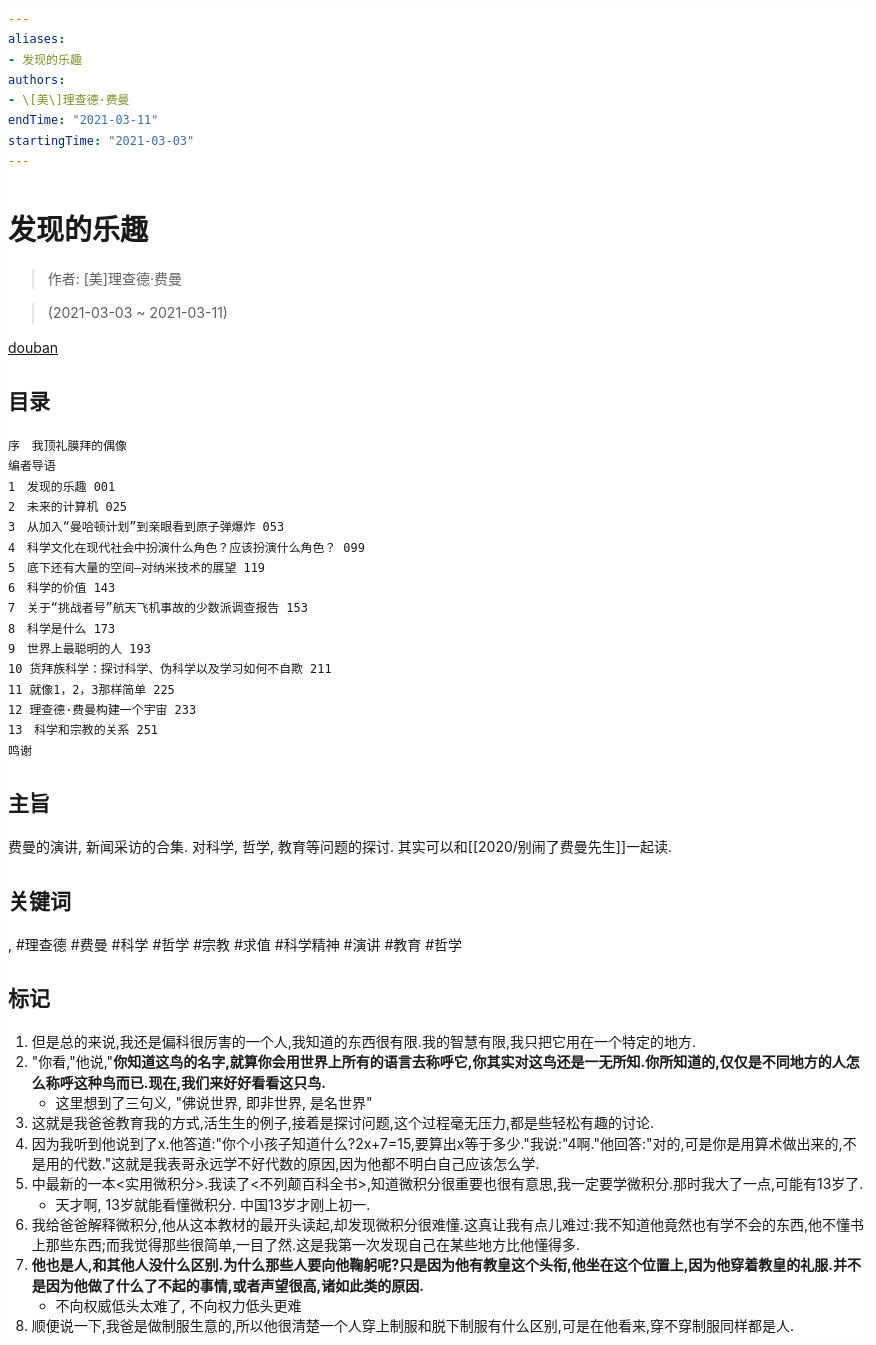 ```yaml
---
aliases:
- 发现的乐趣
authors:
- \[美\]理查德·费曼
endTime: "2021-03-11"
startingTime: "2021-03-03"
---
```


# 发现的乐趣

> 作者: \[美\]理查德·费曼

> (2021-03-03 \~ 2021-03-11)

[douban](https://book.douban.com/subject/26776967/)

## 目录
```
序　我顶礼膜拜的偶像
编者导语
1　发现的乐趣 001
2　未来的计算机 025
3　从加入“曼哈顿计划”到亲眼看到原子弹爆炸 053
4　科学文化在现代社会中扮演什么角色？应该扮演什么角色？ 099
5　底下还有大量的空间—对纳米技术的展望 119
6　科学的价值 143
7　关于“挑战者号”航天飞机事故的少数派调查报告 153
8　科学是什么 173
9　世界上最聪明的人 193
10 货拜族科学：探讨科学、伪科学以及学习如何不自欺 211
11 就像1，2，3那样简单 225
12 理查德·费曼构建一个宇宙 233
13　科学和宗教的关系 251
鸣谢
```

## 主旨
费曼的演讲, 新闻采访的合集. 对科学, 哲学, 教育等问题的探讨. 其实可以和[[2020/别闹了费曼先生]]一起读.

## 关键词
, #理查德 #费曼 #科学 #哲学 #宗教 #求值 #科学精神 #演讲 #教育 #哲学

## 标记
1. 但是总的来说,我还是偏科很厉害的一个人,我知道的东西很有限.我的智慧有限,我只把它用在一个特定的地方.
2. "你看,"他说,"**你知道这鸟的名字,就算你会用世界上所有的语言去称呼它,你其实对这鸟还是一无所知.你所知道的,仅仅是不同地方的人怎么称呼这种鸟而已.现在,我们来好好看看这只鸟.**
    * 这里想到了三句义, "佛说世界, 即非世界, 是名世界"
3. 这就是我爸爸教育我的方式,活生生的例子,接着是探讨问题,这个过程毫无压力,都是些轻松有趣的讨论.
4. 因为我听到他说到了x.他答道:"你个小孩子知道什么?2x+7=15,要算出x等于多少."我说:"4啊."他回答:"对的,可是你是用算术做出来的,不是用的代数."这就是我表哥永远学不好代数的原因,因为他都不明白自己应该怎么学.
5. 中最新的一本<实用微积分>.我读了<不列颠百科全书>,知道微积分很重要也很有意思,我一定要学微积分.那时我大了一点,可能有13岁了.
    * 天才啊, 13岁就能看懂微积分. 中国13岁才刚上初一.
6. 我给爸爸解释微积分,他从这本教材的最开头读起,却发现微积分很难懂.这真让我有点儿难过:我不知道他竟然也有学不会的东西,他不懂书上那些东西;而我觉得那些很简单,一目了然.这是我第一次发现自己在某些地方比他懂得多.
7. **他也是人,和其他人没什么区别.为什么那些人要向他鞠躬呢?只是因为他有教皇这个头衔,他坐在这个位置上,因为他穿着教皇的礼服.并不是因为他做了什么了不起的事情,或者声望很高,诸如此类的原因.**
    * 不向权威低头太难了, 不向权力低头更难
8. 顺便说一下,我爸是做制服生意的,所以他很清楚一个人穿上制服和脱下制服有什么区别,可是在他看来,穿不穿制服同样都是人.